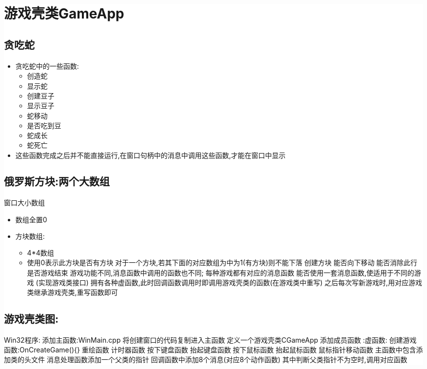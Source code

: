 # 游戏壳类GameApp
## 贪吃蛇
- 贪吃蛇中的一些函数:
  - 创造蛇
  - 显示蛇
  - 创建豆子
  - 显示豆子
  - 蛇移动
  - 是否吃到豆
  - 蛇成长
  - 蛇死亡
- 这些函数完成之后并不能直接运行,在窗口句柄中的消息中调用这些函数,才能在窗口中显示
## 俄罗斯方块:两个大数组
窗口大小数组

- 数组全置0

- 方块数组:
    - 4*4数组
    - 使用0表示此方块是否有方块
对于一个方块,若其下面的对应数组为中为1(有方块)则不能下落
创建方块
能否向下移动
能否消除此行
是否游戏结束
游戏功能不同,消息函数中调用的函数也不同;
每种游戏都有对应的消息函数
能否使用一套消息函数,使适用于不同的游戏
(实现游戏类接口)
拥有各种虚函数,此时回调函数调用时即调用游戏壳类的函数(在游戏类中重写)
之后每次写新游戏时,用对应游戏类继承游戏壳类,重写函数即可
## 游戏壳类图:

Win32程序:
添加主函数:WinMain.cpp
将创建窗口的代码复制进入主函数
定义一个游戏壳类CGameApp
添加成员函数 :虚函数:
创建游戏函数:OnCreateGame(){}
重绘函数
计时器函数
按下键盘函数
抬起键盘函数
按下鼠标函数
抬起鼠标函数
鼠标指针移动函数
主函数中包含添加类的头文件
消息处理函数添加一个父类的指针
回调函数中添加8个消息(对应8个动作函数)
其中判断父类指针不为空时,调用对应函数
